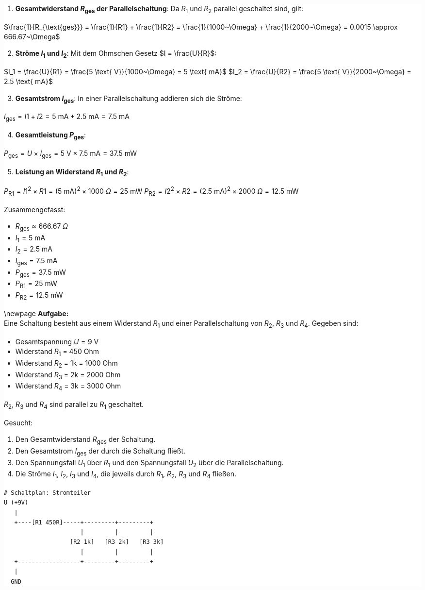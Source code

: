 1. **Gesamtwiderstand $R_{\text{ges}}$ der Parallelschaltung**: Da $R_1$ und $R_2$ parallel geschaltet sind, gilt:

$\frac{1}{R_{\text{ges}}} = \frac{1}{R1} + \frac{1}{R2} = \frac{1}{1000~\Omega} + \frac{1}{2000~\Omega} = 0.0015 \approx 666.67~\Omega$

2. **Ströme $I_1$ und $I_2$**: Mit dem Ohmschen Gesetz $I = \frac{U}{R}$:

$I_1 = \frac{U}{R1} = \frac{5 \text{ V}}{1000~\Omega} = 5 \text{ mA}$
$I_2 = \frac{U}{R2} = \frac{5 \text{ V}}{2000~\Omega} = 2.5 \text{ mA}$

3. **Gesamtstrom $I_{\text{ges}}$**: In einer Parallelschaltung addieren sich die Ströme:

$I_{\text{ges}} = I1 + I2 = 5 \text{ mA} + 2.5 \text{ mA} = 7.5 \text{ mA}$

4. **Gesamtleistung $P_{\text{ges}}$**:

$P_{\text{ges}} = U \times I_{\text{ges}} = 5 \text{ V} \times 7.5 \text{ mA} = 37.5 \text{ mW}$

5. **Leistung an Widerstand $R_1$ und $R_2$**:

$P_{\text{R1}} = I1^2 \times R1 = (5 \text{ mA})^2 \times 1000~\Omega = 25 \text{ mW}$
$P_{\text{R2}} = I2^2 \times R2 = (2.5 \text{ mA})^2 \times 2000~\Omega = 12.5 \text{ mW}$

Zusammengefasst:

- $R_{\text{ges}} \approx 666.67~\Omega$
- $I_1 = 5 \text{ mA}$
- $I_2 = 2.5 \text{ mA}$
- $I_{\text{ges}} = 7.5 \text{ mA}$
- $P_{\text{ges}} = 37.5 \text{ mW}$
- $P_{\text{R1}} = 25 \text{ mW}$
- $P_{\text{R2}} = 12.5 \text{ mW}$

\newpage
**Aufgabe:**  
Eine Schaltung besteht aus einem Widerstand $R_1$ und einer Parallelschaltung von $R_2$, $R_3$ und $R_4$. Gegeben sind:

- Gesamtspannung $U = 9$ V
- Widerstand $R_1$ = 450 Ohm
- Widerstand $R_2$ = 1k = 1000 Ohm
- Widerstand $R_3$ = 2k = 2000 Ohm
- Widerstand $R_4$ = 3k = 3000 Ohm

$R_2$, $R_3$ und $R_4$ sind parallel zu $R_1$ geschaltet.

Gesucht:

1. Den Gesamtwiderstand $R_{\text{ges}}$ der Schaltung.
2. Den Gesamtstrom $I_{\text{ges}}$ der durch die Schaltung fließt.
3. Den Spannungsfall $U_1$ über $R_1$ und den Spannungsfall $U_2$ über die Parallelschaltung.
4. Die Ströme $I_1$, $I_2$, $I_3$ und $I_4$, die jeweils durch $R_1$, $R_2$, $R_3$ und $R_4$ fließen.

```
# Schaltplan: Stromteiler
U (+9V) 
   |
   +----[R1 450R]-----+---------+---------+
                      |         |         |
                   [R2 1k]   [R3 2k]   [R3 3k]     
                      |         |         |
   +------------------+---------+---------+
   |
  GND
```
